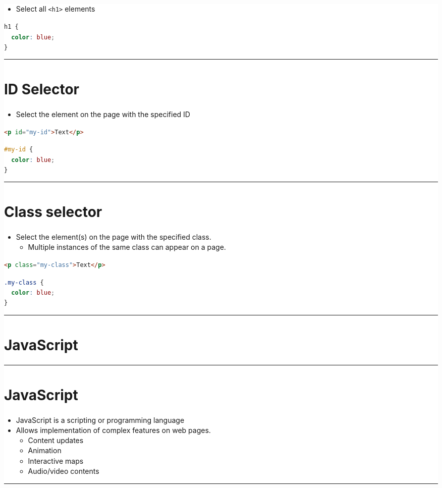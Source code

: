 - Select all `<h1>` elements

```css
h1 {
  color: blue;
}
```

---

# ID Selector

- Select the element on the page with the specified ID

```html
<p id="my-id">Text</p>
```

```css
#my-id {
  color: blue;
}
```

---

# Class selector

- Select the element(s) on the page with the specified class.
  - Multiple instances of the same class can appear on a page.

```html
<p class="my-class">Text</p>
```

```css
.my-class {
  color: blue;
}
```

---

# JavaScript

---

# JavaScript

- JavaScript is a scripting or programming language
- Allows implementation of complex features on web pages.
  - Content updates
  - Animation
  - Interactive maps
  - Audio/video contents

---